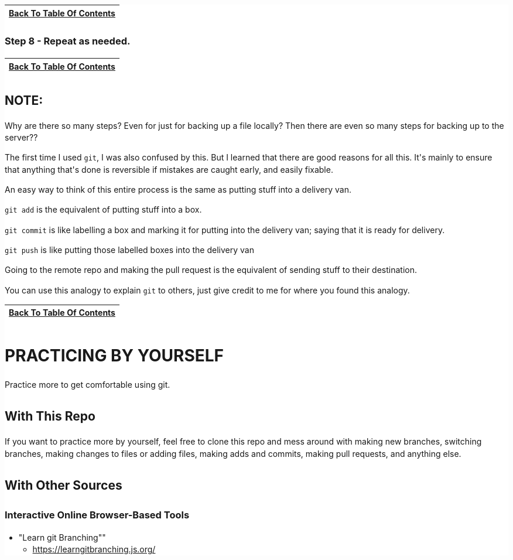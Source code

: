 |[Back To Table Of Contents](#table-of-contents) |
| :-: |


### Step 8 - Repeat as needed.

|[Back To Table Of Contents](#table-of-contents) |
| :-: |


## NOTE:
Why are there so many steps? Even for just for backing up a file locally?  Then there are even so many steps for backing up to the server??  

The first time I used `git`, I was also confused by this.  But I learned that there are good reasons for all this.  It's mainly to ensure that anything that's done is reversible if mistakes are caught early, and easily fixable.

An easy way to think of this entire process is the same as putting stuff into a delivery van.

`git add` is the equivalent of putting stuff into a box.  

`git commit` is like labelling a box and marking it for putting into the delivery van; saying that it is ready for delivery.  

`git push` is like putting those labelled boxes into the delivery van

Going to the remote repo and making the pull request is the equivalent of sending stuff to their destination.

You can use this analogy to explain `git` to others, just give credit to me for where you found this analogy.  

|[Back To Table Of Contents](#table-of-contents) |
| :-: |


# PRACTICING BY YOURSELF
Practice more to get comfortable using git.
## With This Repo
If you want to practice more by yourself, feel free to clone this repo and mess around with making new branches, switching branches, making changes to files or adding files, making adds and commits, making pull requests, and anything else.  

## With Other Sources
### Interactive Online Browser-Based Tools
- "Learn git Branching""  
  - https://learngitbranching.js.org/
